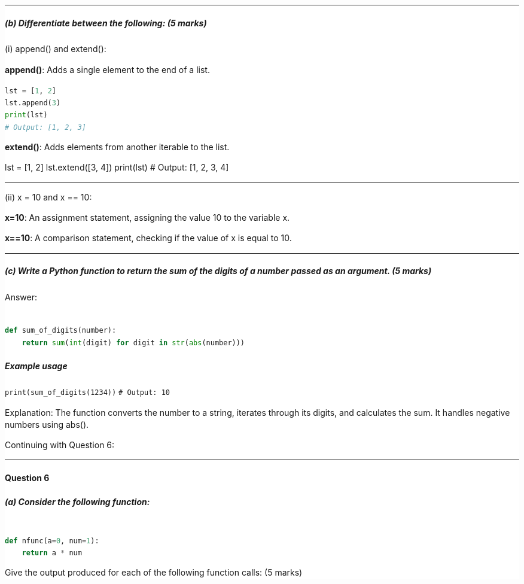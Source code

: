 
---

##### (b) Differentiate between the following: (5 marks)

(i) append() and extend():

**append()**: Adds a single element to the end of a list.
```python
lst = [1, 2]
lst.append(3)
print(lst)  
# Output: [1, 2, 3]
```
**extend()**: Adds elements from another iterable to the list.

lst = [1, 2]
lst.extend([3, 4])
print(lst)  # Output: [1, 2, 3, 4]



---

(ii) x = 10 and x == 10:

**x=10**: An assignment statement, assigning the value 10 to the variable x.

**x==10**: A comparison statement, checking if the value of x is equal to 10.



---

##### (c) Write a Python function to return the sum of the digits of a number passed as an argument. (5 marks)

Answer:
```python

def sum_of_digits(number):
    return sum(int(digit) for digit in str(abs(number)))
```

##### Example usage
`print(sum_of_digits(1234))`
`# Output: 10` 


Explanation: The function converts the number to a string, iterates through its digits, and calculates the sum. It handles negative numbers using abs().


Continuing with Question 6:


---

#### Question 6

##### (a) Consider the following function:
```python

def nfunc(a=0, num=1):
    return a * num
```
Give the output produced for each of the following function calls: (5 marks)
